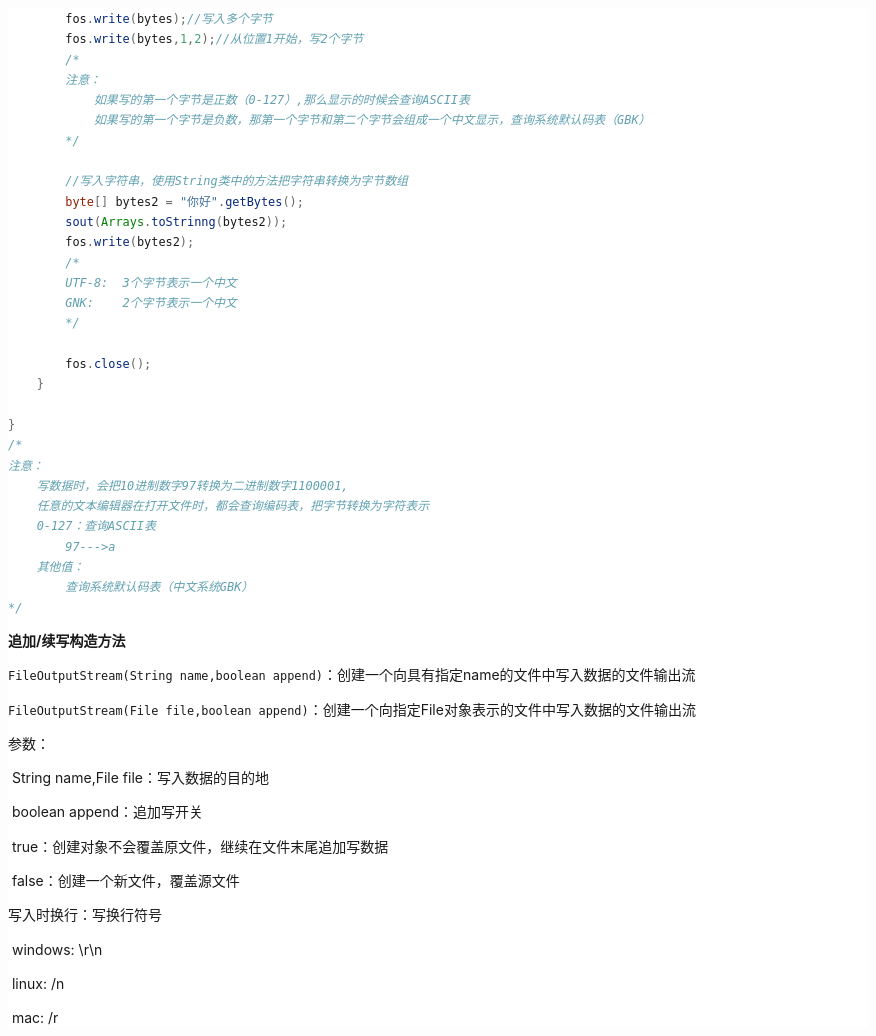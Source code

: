 ```java
        fos.write(bytes);//写入多个字节
        fos.write(bytes,1,2);//从位置1开始，写2个字节
        /*
        注意：
        	如果写的第一个字节是正数（0-127）,那么显示的时候会查询ASCII表
        	如果写的第一个字节是负数，那第一个字节和第二个字节会组成一个中文显示，查询系统默认码表（GBK）
        */
        
        //写入字符串，使用String类中的方法把字符串转换为字节数组
        byte[] bytes2 = "你好".getBytes();
        sout(Arrays.toStrinng(bytes2));
        fos.write(bytes2);
        /*
        UTF-8:	3个字节表示一个中文
        GNK:	2个字节表示一个中文
        */
        
        fos.close();
    }

}
/*
注意：
	写数据时，会把10进制数字97转换为二进制数字1100001,
	任意的文本编辑器在打开文件时，都会查询编码表，把字节转换为字符表示
	0-127：查询ASCII表
		97--->a
	其他值：
		查询系统默认码表（中文系统GBK）
*/
```

**追加/续写构造方法**

​	`FileOutputStream(String name,boolean append)`：创建一个向具有指定name的文件中写入数据的文件输出流

​	`FileOutputStream(File file,boolean append)`：创建一个向指定File对象表示的文件中写入数据的文件输出流

参数：

​	String name,File file：写入数据的目的地

​	boolean append：追加写开关

​			true：创建对象不会覆盖原文件，继续在文件末尾追加写数据

​			false：创建一个新文件，覆盖源文件

写入时换行：写换行符号

​		windows:	\r\n

​		linux:	/n

​		mac:	/r														
